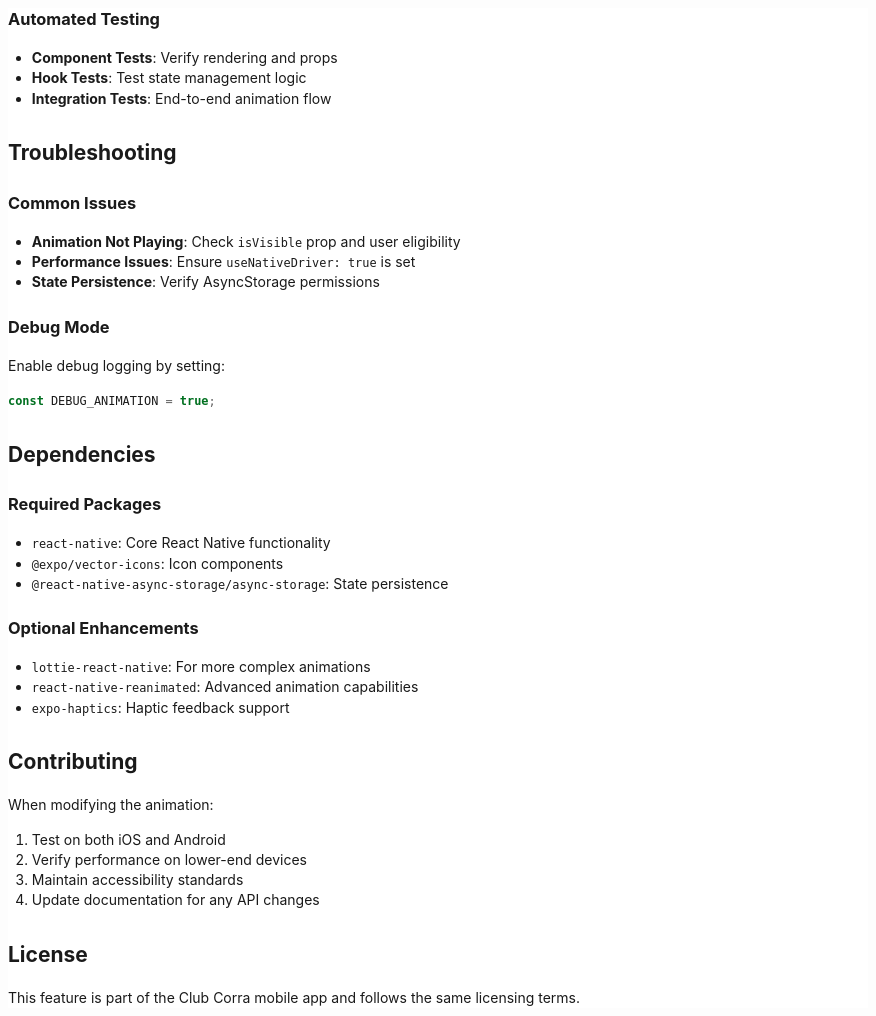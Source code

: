 ### Automated Testing
- **Component Tests**: Verify rendering and props
- **Hook Tests**: Test state management logic
- **Integration Tests**: End-to-end animation flow

## Troubleshooting

### Common Issues
- **Animation Not Playing**: Check `isVisible` prop and user eligibility
- **Performance Issues**: Ensure `useNativeDriver: true` is set
- **State Persistence**: Verify AsyncStorage permissions

### Debug Mode
Enable debug logging by setting:
```typescript
const DEBUG_ANIMATION = true;
```

## Dependencies

### Required Packages
- `react-native`: Core React Native functionality
- `@expo/vector-icons`: Icon components
- `@react-native-async-storage/async-storage`: State persistence

### Optional Enhancements
- `lottie-react-native`: For more complex animations
- `react-native-reanimated`: Advanced animation capabilities
- `expo-haptics`: Haptic feedback support

## Contributing

When modifying the animation:
1. Test on both iOS and Android
2. Verify performance on lower-end devices
3. Maintain accessibility standards
4. Update documentation for any API changes

## License

This feature is part of the Club Corra mobile app and follows the same licensing terms.

